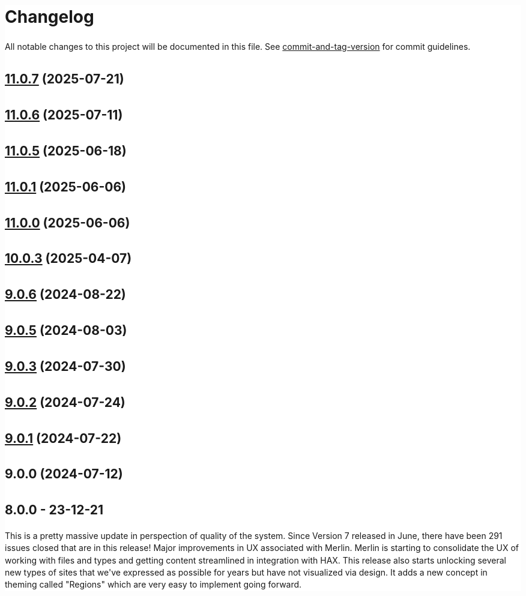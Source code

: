 # Changelog

All notable changes to this project will be documented in this file. See [commit-and-tag-version](https://github.com/absolute-version/commit-and-tag-version) for commit guidelines.

## [11.0.7](https://github.com/haxtheweb/haxcms-php/compare/v11.0.6...v11.0.7) (2025-07-21)

## [11.0.6](https://github.com/haxtheweb/haxcms-php/compare/v11.0.5...v11.0.6) (2025-07-11)

## [11.0.5](https://github.com/haxtheweb/haxcms-php/compare/v11.0.1...v11.0.5) (2025-06-18)

## [11.0.1](https://github.com/haxtheweb/haxcms-php/compare/v11.0.0...v11.0.1) (2025-06-06)

## [11.0.0](https://github.com/haxtheweb/haxcms-php/compare/v10.0.3...v11.0.0) (2025-06-06)

## [10.0.3](https://github.com/haxtheweb/haxcms-php/compare/v9.0.6...v10.0.3) (2025-04-07)

## [9.0.6](https://github.com/haxtheweb/haxcms-php/compare/v9.0.5...v9.0.6) (2024-08-22)

## [9.0.5](https://github.com/haxtheweb/haxcms-php/compare/v9.0.3...v9.0.5) (2024-08-03)

## [9.0.3](https://github.com/haxtheweb/haxcms-php/compare/v9.0.2...v9.0.3) (2024-07-30)

## [9.0.2](https://github.com/haxtheweb/haxcms-php/compare/v9.0.1...v9.0.2) (2024-07-24)

## [9.0.1](https://github.com/haxtheweb/haxcms-php/compare/v9.0.0...v9.0.1) (2024-07-22)

## 9.0.0 (2024-07-12)

## 8.0.0 - 23-12-21
This is a pretty massive update in perspection of quality of the system. Since Version 7 released in June, there have been 291 issues closed that are in this release!
Major improvements in UX associated with Merlin. Merlin is starting to consolidate the UX of working with files and types and getting content streamlined in integration with HAX.
This release also starts unlocking several new types of sites that we've expressed as possible for years but have not visualized via design.
It adds a new concept in theming called "Regions" which are very easy to implement going forward.
